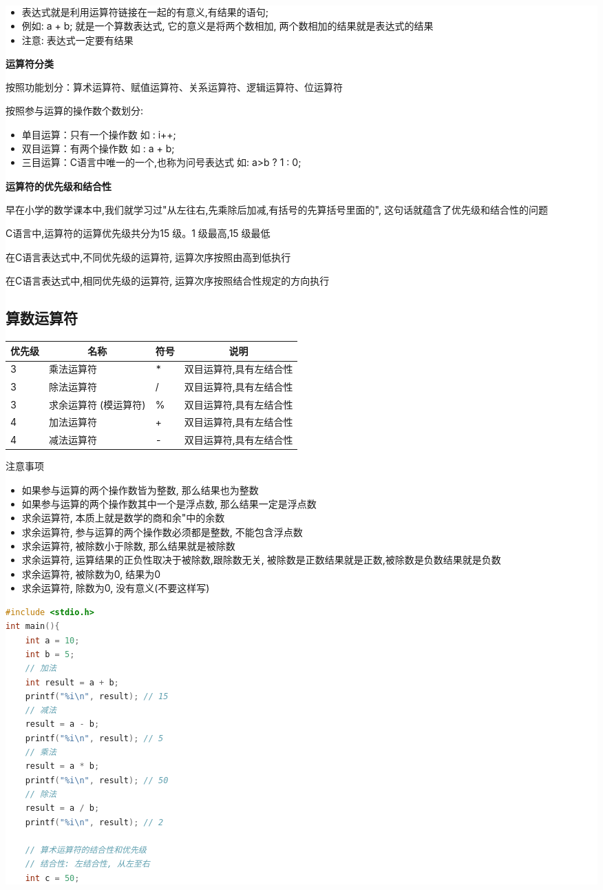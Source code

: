 + 表达式就是利用运算符链接在一起的有意义,有结果的语句;
+ 例如: a + b; 就是一个算数表达式, 它的意义是将两个数相加, 两个数相加的结果就是表达式的结果
+ 注意: 表达式一定要有结果

**运算符分类**

按照功能划分：算术运算符、赋值运算符、关系运算符、逻辑运算符、位运算符

按照参与运算的操作数个数划分:
+ 单目运算：只有一个操作数 如 : i++;
+ 双目运算：有两个操作数 如 : a + b;
+ 三目运算：C语言中唯一的一个,也称为问号表达式 如:  a>b ? 1 : 0;

**运算符的优先级和结合性**

早在小学的数学课本中,我们就学习过"从左往右,先乘除后加减,有括号的先算括号里面的", 这句话就蕴含了优先级和结合性的问题

C语言中,运算符的运算优先级共分为15 级。1 级最高,15 级最低

在C语言表达式中,不同优先级的运算符, 运算次序按照由高到低执行

在C语言表达式中,相同优先级的运算符, 运算次序按照结合性规定的方向执行



## 算数运算符

| 优先级 | 名称                  | 符号 | 说明                    |
| ------ | --------------------- | ---- | ----------------------- |
| 3      | 乘法运算符            | *    | 双目运算符,具有左结合性 |
| 3      | 除法运算符            | /    | 双目运算符,具有左结合性 |
| 3      | 求余运算符 (模运算符) | %    | 双目运算符,具有左结合性 |
| 4      | 加法运算符            | +    | 双目运算符,具有左结合性 |
| 4      | 减法运算符            | -    | 双目运算符,具有左结合性 |

注意事项
+ 如果参与运算的两个操作数皆为整数, 那么结果也为整数
+ 如果参与运算的两个操作数其中一个是浮点数, 那么结果一定是浮点数
+ 求余运算符, 本质上就是数学的商和余"中的余数
+ 求余运算符, 参与运算的两个操作数必须都是整数, 不能包含浮点数
+ 求余运算符, 被除数小于除数, 那么结果就是被除数
+ 求余运算符, 运算结果的正负性取决于被除数,跟除数无关, 被除数是正数结果就是正数,被除数是负数结果就是负数
+ 求余运算符, 被除数为0, 结果为0
+ 求余运算符, 除数为0, 没有意义(不要这样写)

```c
#include <stdio.h>
int main(){
    int a = 10;
    int b = 5;
    // 加法
    int result = a + b;
    printf("%i\n", result); // 15
    // 减法
    result = a - b;
    printf("%i\n", result); // 5
    // 乘法
    result = a * b;
    printf("%i\n", result); // 50
    // 除法
    result = a / b;
    printf("%i\n", result); // 2
    
    // 算术运算符的结合性和优先级
    // 结合性: 左结合性, 从左至右
    int c = 50;
```